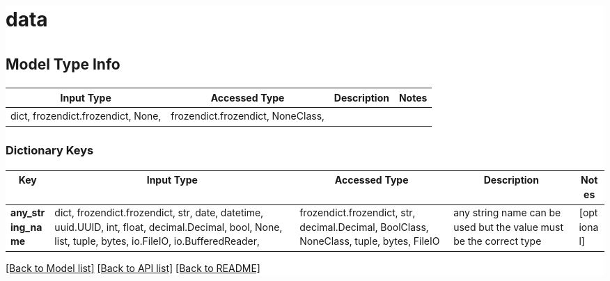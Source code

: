 # data

## Model Type Info
Input Type | Accessed Type | Description | Notes
------------ | ------------- | ------------- | -------------
dict, frozendict.frozendict, None,  | frozendict.frozendict, NoneClass,  |  | 

### Dictionary Keys
Key | Input Type | Accessed Type | Description | Notes
------------ | ------------- | ------------- | ------------- | -------------
**any_string_name** | dict, frozendict.frozendict, str, date, datetime, uuid.UUID, int, float, decimal.Decimal, bool, None, list, tuple, bytes, io.FileIO, io.BufferedReader,  | frozendict.frozendict, str, decimal.Decimal, BoolClass, NoneClass, tuple, bytes, FileIO | any string name can be used but the value must be the correct type | [optional]

[[Back to Model list]](../../README.md#documentation-for-models) [[Back to API list]](../../README.md#documentation-for-api-endpoints) [[Back to README]](../../README.md)

